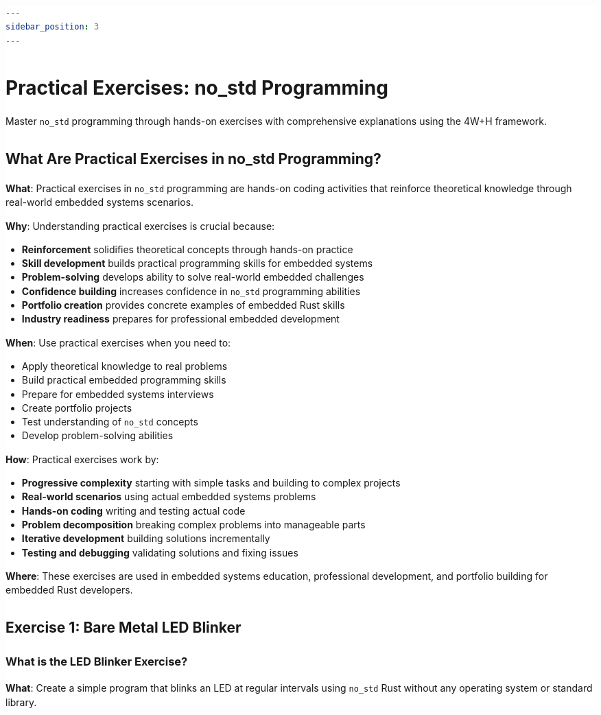 ```yaml
---
sidebar_position: 3
---
```


# Practical Exercises: no_std Programming

Master `no_std` programming through hands-on exercises with comprehensive explanations using the 4W+H framework.

## What Are Practical Exercises in no_std Programming?

**What**: Practical exercises in `no_std` programming are hands-on coding activities that reinforce theoretical knowledge through real-world embedded systems scenarios.

**Why**: Understanding practical exercises is crucial because:

- **Reinforcement** solidifies theoretical concepts through hands-on practice
- **Skill development** builds practical programming skills for embedded systems
- **Problem-solving** develops ability to solve real-world embedded challenges
- **Confidence building** increases confidence in `no_std` programming abilities
- **Portfolio creation** provides concrete examples of embedded Rust skills
- **Industry readiness** prepares for professional embedded development

**When**: Use practical exercises when you need to:

- Apply theoretical knowledge to real problems
- Build practical embedded programming skills
- Prepare for embedded systems interviews
- Create portfolio projects
- Test understanding of `no_std` concepts
- Develop problem-solving abilities

**How**: Practical exercises work by:

- **Progressive complexity** starting with simple tasks and building to complex projects
- **Real-world scenarios** using actual embedded systems problems
- **Hands-on coding** writing and testing actual code
- **Problem decomposition** breaking complex problems into manageable parts
- **Iterative development** building solutions incrementally
- **Testing and debugging** validating solutions and fixing issues

**Where**: These exercises are used in embedded systems education, professional development, and portfolio building for embedded Rust developers.

## Exercise 1: Bare Metal LED Blinker

### What is the LED Blinker Exercise?

**What**: Create a simple program that blinks an LED at regular intervals using `no_std` Rust without any operating system or standard library.
